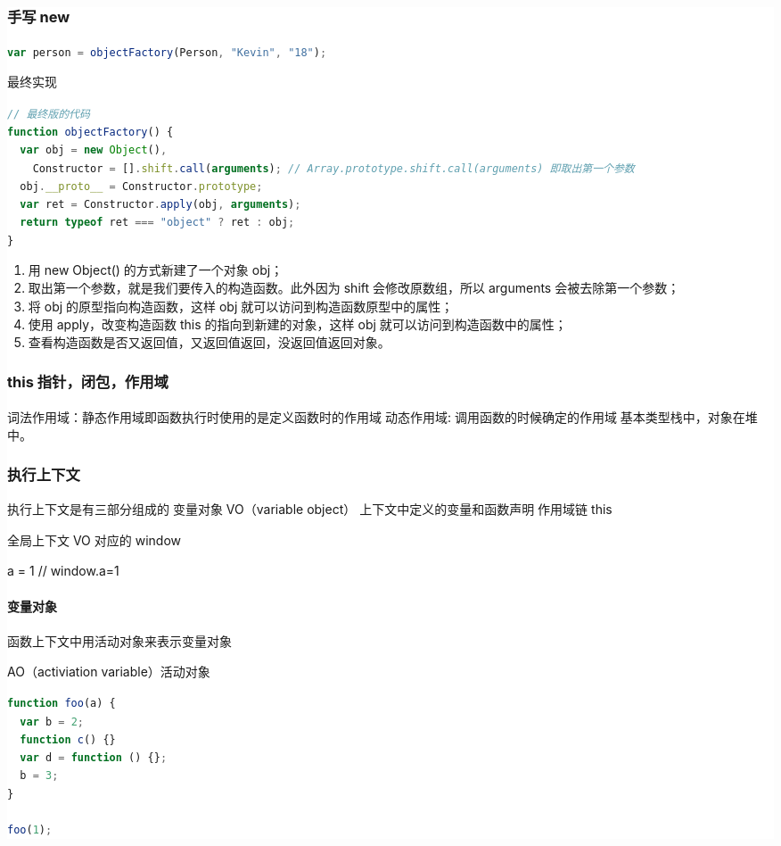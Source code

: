 ### 手写 new

```js
var person = objectFactory(Person, "Kevin", "18");
```

最终实现

```js
// 最终版的代码
function objectFactory() {
  var obj = new Object(),
    Constructor = [].shift.call(arguments); // Array.prototype.shift.call(arguments) 即取出第一个参数
  obj.__proto__ = Constructor.prototype;
  var ret = Constructor.apply(obj, arguments);
  return typeof ret === "object" ? ret : obj;
}
```

1. 用 new Object() 的方式新建了一个对象 obj；
2. 取出第一个参数，就是我们要传入的构造函数。此外因为 shift 会修改原数组，所以 arguments 会被去除第一个参数；
3. 将 obj 的原型指向构造函数，这样 obj 就可以访问到构造函数原型中的属性；
4. 使用 apply，改变构造函数 this 的指向到新建的对象，这样 obj 就可以访问到构造函数中的属性；
5. 查看构造函数是否又返回值，又返回值返回，没返回值返回对象。

### this 指针，闭包，作用域

词法作用域：静态作用域即函数执行时使用的是定义函数时的作用域
动态作用域: 调用函数的时候确定的作用域
基本类型栈中，对象在堆中。

### 执行上下文

执行上下文是有三部分组成的
变量对象 VO（variable object） 上下文中定义的变量和函数声明
作用域链
this

全局上下文 VO 对应的 window

a = 1 // window.a=1

#### 变量对象

函数上下文中用活动对象来表示变量对象

AO（activiation variable）活动对象

```js
function foo(a) {
  var b = 2;
  function c() {}
  var d = function () {};
  b = 3;
}

foo(1);
```
